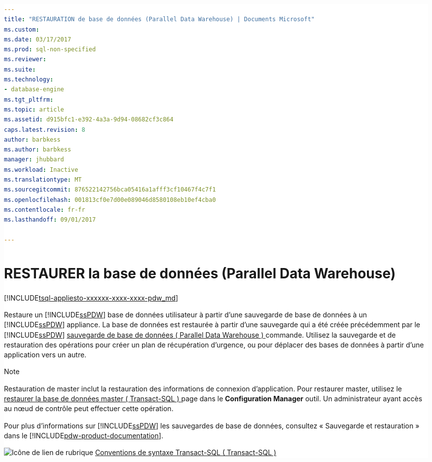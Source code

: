 ```yaml
---
title: "RESTAURATION de base de données (Parallel Data Warehouse) | Documents Microsoft"
ms.custom: 
ms.date: 03/17/2017
ms.prod: sql-non-specified
ms.reviewer: 
ms.suite: 
ms.technology:
- database-engine
ms.tgt_pltfrm: 
ms.topic: article
ms.assetid: d915bfc1-e392-4a3a-9d94-08682cf3c864
caps.latest.revision: 8
author: barbkess
ms.author: barbkess
manager: jhubbard
ms.workload: Inactive
ms.translationtype: MT
ms.sourcegitcommit: 876522142756bca05416a1afff3cf10467f4c7f1
ms.openlocfilehash: 001813cf0e7d00e089046d8580108eb10ef4cba0
ms.contentlocale: fr-fr
ms.lasthandoff: 09/01/2017

---
```

# <a name="restore-database-parallel-data-warehouse"></a>RESTAURER la base de données (Parallel Data Warehouse)
[!INCLUDE[tsql-appliesto-xxxxxx-xxxx-xxxx-pdw_md](../../includes/tsql-appliesto-xxxxxx-xxxx-xxxx-pdw-md.md)]

  Restaure un [!INCLUDE[ssPDW](../../includes/sspdw-md.md)] base de données utilisateur à partir d’une sauvegarde de base de données à un [!INCLUDE[ssPDW](../../includes/sspdw-md.md)] appliance. La base de données est restaurée à partir d’une sauvegarde qui a été créée précédemment par le [!INCLUDE[ssPDW](../../includes/sspdw-md.md)] [sauvegarde de base de données &#40; Parallel Data Warehouse &#41; ](../../t-sql/statements/backup-database-parallel-data-warehouse.md) commande. Utilisez la sauvegarde et de restauration des opérations pour créer un plan de récupération d’urgence, ou pour déplacer des bases de données à partir d’une application vers un autre.  
  
> [!NOTE]  
>  Restauration de master inclut la restauration des informations de connexion d’application. Pour restaurer master, utilisez le [restaurer la base de données master &#40; Transact-SQL &#41; ](../../relational-databases/backup-restore/restore-the-master-database-transact-sql.md) page dans le **Configuration Manager** outil. Un administrateur ayant accès au nœud de contrôle peut effectuer cette opération.  
  
 Pour plus d’informations sur [!INCLUDE[ssPDW](../../includes/sspdw-md.md)] les sauvegardes de base de données, consultez « Sauvegarde et restauration » dans le [!INCLUDE[pdw-product-documentation](../../includes/pdw-product-documentation-md.md)].  
  
 ![Icône de lien de rubrique](../../database-engine/configure-windows/media/topic-link.gif "icône lien de rubrique") [Conventions de syntaxe Transact-SQL &#40; Transact-SQL &#41;](../../t-sql/language-elements/transact-sql-syntax-conventions-transact-sql.md)  
  